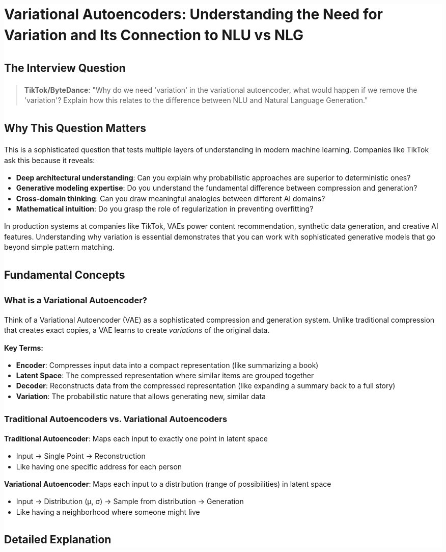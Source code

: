 # Variational Autoencoders: Understanding the Need for Variation and Its Connection to NLU vs NLG

## The Interview Question
> **TikTok/ByteDance**: "Why do we need 'variation' in the variational autoencoder, what would happen if we remove the 'variation'? Explain how this relates to the difference between NLU and Natural Language Generation."

## Why This Question Matters

This is a sophisticated question that tests multiple layers of understanding in modern machine learning. Companies like TikTok ask this because it reveals:

- **Deep architectural understanding**: Can you explain why probabilistic approaches are superior to deterministic ones?
- **Generative modeling expertise**: Do you understand the fundamental difference between compression and generation?
- **Cross-domain thinking**: Can you draw meaningful analogies between different AI domains?
- **Mathematical intuition**: Do you grasp the role of regularization in preventing overfitting?

In production systems at companies like TikTok, VAEs power content recommendation, synthetic data generation, and creative AI features. Understanding why variation is essential demonstrates that you can work with sophisticated generative models that go beyond simple pattern matching.

## Fundamental Concepts

### What is a Variational Autoencoder?

Think of a Variational Autoencoder (VAE) as a sophisticated compression and generation system. Unlike traditional compression that creates exact copies, a VAE learns to create *variations* of the original data.

**Key Terms:**
- **Encoder**: Compresses input data into a compact representation (like summarizing a book)
- **Latent Space**: The compressed representation where similar items are grouped together
- **Decoder**: Reconstructs data from the compressed representation (like expanding a summary back to a full story)
- **Variation**: The probabilistic nature that allows generating new, similar data

### Traditional Autoencoders vs. Variational Autoencoders

**Traditional Autoencoder**: Maps each input to exactly one point in latent space
- Input → Single Point → Reconstruction
- Like having one specific address for each person

**Variational Autoencoder**: Maps each input to a distribution (range of possibilities) in latent space
- Input → Distribution (μ, σ) → Sample from distribution → Generation
- Like having a neighborhood where someone might live

## Detailed Explanation

